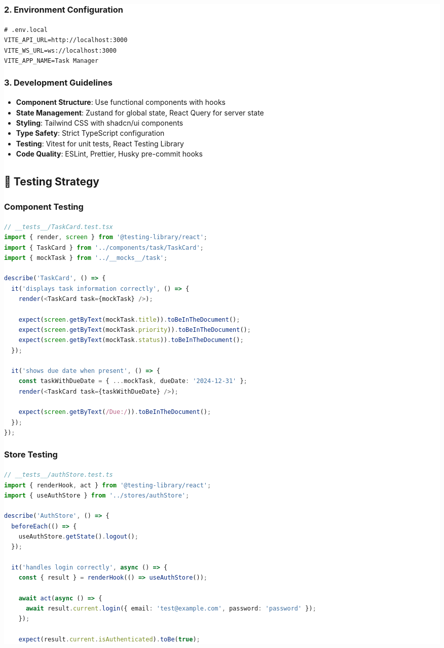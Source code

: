 ### 2. Environment Configuration
```env
# .env.local
VITE_API_URL=http://localhost:3000
VITE_WS_URL=ws://localhost:3000
VITE_APP_NAME=Task Manager
```

### 3. Development Guidelines
- **Component Structure**: Use functional components with hooks
- **State Management**: Zustand for global state, React Query for server state
- **Styling**: Tailwind CSS with shadcn/ui components
- **Type Safety**: Strict TypeScript configuration
- **Testing**: Vitest for unit tests, React Testing Library
- **Code Quality**: ESLint, Prettier, Husky pre-commit hooks

## 🧪 Testing Strategy

### Component Testing
```typescript
// __tests__/TaskCard.test.tsx
import { render, screen } from '@testing-library/react';
import { TaskCard } from '../components/task/TaskCard';
import { mockTask } from '../__mocks__/task';

describe('TaskCard', () => {
  it('displays task information correctly', () => {
    render(<TaskCard task={mockTask} />);
    
    expect(screen.getByText(mockTask.title)).toBeInTheDocument();
    expect(screen.getByText(mockTask.priority)).toBeInTheDocument();
    expect(screen.getByText(mockTask.status)).toBeInTheDocument();
  });

  it('shows due date when present', () => {
    const taskWithDueDate = { ...mockTask, dueDate: '2024-12-31' };
    render(<TaskCard task={taskWithDueDate} />);
    
    expect(screen.getByText(/Due:/)).toBeInTheDocument();
  });
});
```

### Store Testing
```typescript
// __tests__/authStore.test.ts
import { renderHook, act } from '@testing-library/react';
import { useAuthStore } from '../stores/authStore';

describe('AuthStore', () => {
  beforeEach(() => {
    useAuthStore.getState().logout();
  });

  it('handles login correctly', async () => {
    const { result } = renderHook(() => useAuthStore());
    
    await act(async () => {
      await result.current.login({ email: 'test@example.com', password: 'password' });
    });

    expect(result.current.isAuthenticated).toBe(true);
```